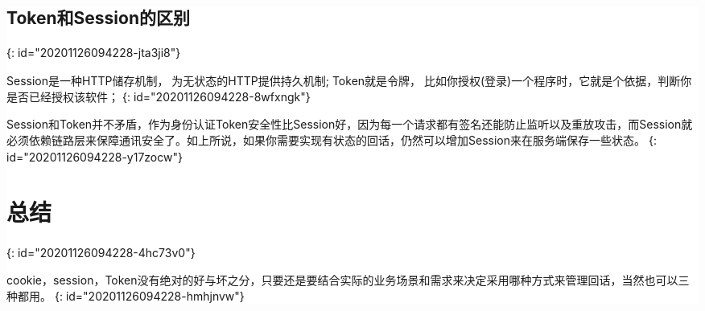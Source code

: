 ## Token和Session的区别
{: id="20201126094228-jta3ji8"}

Session是一种HTTP储存机制， 为无状态的HTTP提供持久机制;
Token就是令牌， 比如你授权(登录)一个程序时，它就是个依据，判断你是否已经授权该软件；
{: id="20201126094228-8wfxngk"}

Session和Token并不矛盾，作为身份认证Token安全性比Session好，因为每一个请求都有签名还能防止监听以及重放攻击，而Session就必须依赖链路层来保障通讯安全了。如上所说，如果你需要实现有状态的回话，仍然可以增加Session来在服务端保存一些状态。
{: id="20201126094228-y17zocw"}

# 总结
{: id="20201126094228-4hc73v0"}

cookie，session，Token没有绝对的好与坏之分，只要还是要结合实际的业务场景和需求来决定采用哪种方式来管理回话，当然也可以三种都用。
{: id="20201126094228-hmhjnvw"}
